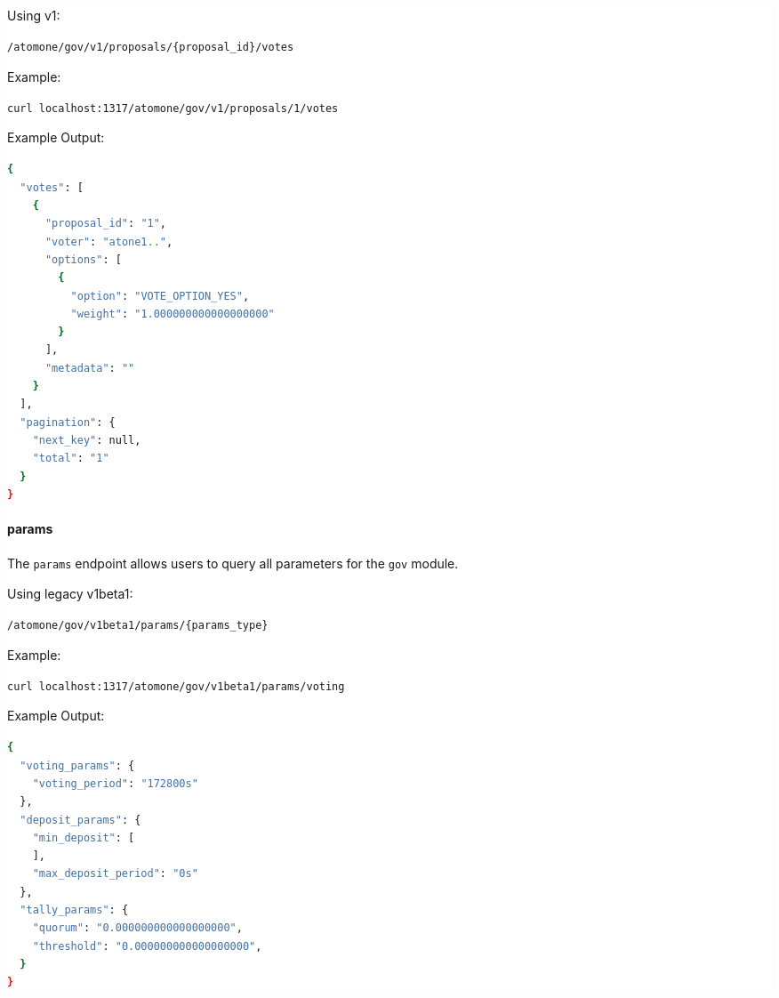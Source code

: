 Using v1:

```bash
/atomone/gov/v1/proposals/{proposal_id}/votes
```

Example:

```bash
curl localhost:1317/atomone/gov/v1/proposals/1/votes
```

Example Output:

```bash
{
  "votes": [
    {
      "proposal_id": "1",
      "voter": "atone1..",
      "options": [
        {
          "option": "VOTE_OPTION_YES",
          "weight": "1.000000000000000000"
        }
      ],
      "metadata": ""
    }
  ],
  "pagination": {
    "next_key": null,
    "total": "1"
  }
}
```

#### params

The `params` endpoint allows users to query all parameters for the `gov` module.



Using legacy v1beta1:

```bash
/atomone/gov/v1beta1/params/{params_type}
```

Example:

```bash
curl localhost:1317/atomone/gov/v1beta1/params/voting
```

Example Output:

```bash
{
  "voting_params": {
    "voting_period": "172800s"
  },
  "deposit_params": {
    "min_deposit": [
    ],
    "max_deposit_period": "0s"
  },
  "tally_params": {
    "quorum": "0.000000000000000000",
    "threshold": "0.000000000000000000",
  }
}
```
